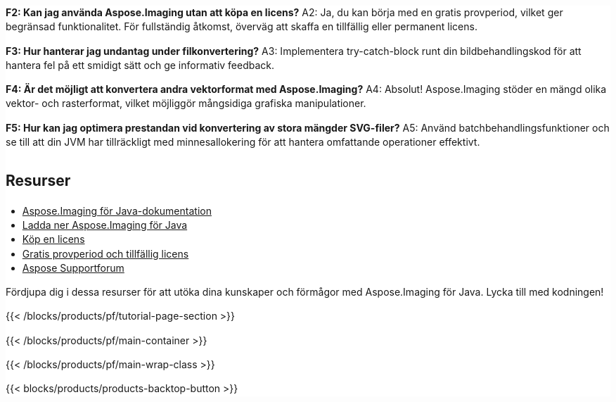 **F2: Kan jag använda Aspose.Imaging utan att köpa en licens?**
A2: Ja, du kan börja med en gratis provperiod, vilket ger begränsad funktionalitet. För fullständig åtkomst, överväg att skaffa en tillfällig eller permanent licens.

**F3: Hur hanterar jag undantag under filkonvertering?**
A3: Implementera try-catch-block runt din bildbehandlingskod för att hantera fel på ett smidigt sätt och ge informativ feedback.

**F4: Är det möjligt att konvertera andra vektorformat med Aspose.Imaging?**
A4: Absolut! Aspose.Imaging stöder en mängd olika vektor- och rasterformat, vilket möjliggör mångsidiga grafiska manipulationer.

**F5: Hur kan jag optimera prestandan vid konvertering av stora mängder SVG-filer?**
A5: Använd batchbehandlingsfunktioner och se till att din JVM har tillräckligt med minnesallokering för att hantera omfattande operationer effektivt.

## Resurser

- [Aspose.Imaging för Java-dokumentation](https://reference.aspose.com/imaging/java/)
- [Ladda ner Aspose.Imaging för Java](https://releases.aspose.com/imaging/java/)
- [Köp en licens](https://purchase.aspose.com/buy)
- [Gratis provperiod och tillfällig licens](https://releases.aspose.com/imaging/java/)
- [Aspose Supportforum](https://forum.aspose.com/c/imaging/10)

Fördjupa dig i dessa resurser för att utöka dina kunskaper och förmågor med Aspose.Imaging för Java. Lycka till med kodningen!

{{< /blocks/products/pf/tutorial-page-section >}}

{{< /blocks/products/pf/main-container >}}

{{< /blocks/products/pf/main-wrap-class >}}

{{< blocks/products/products-backtop-button >}}
